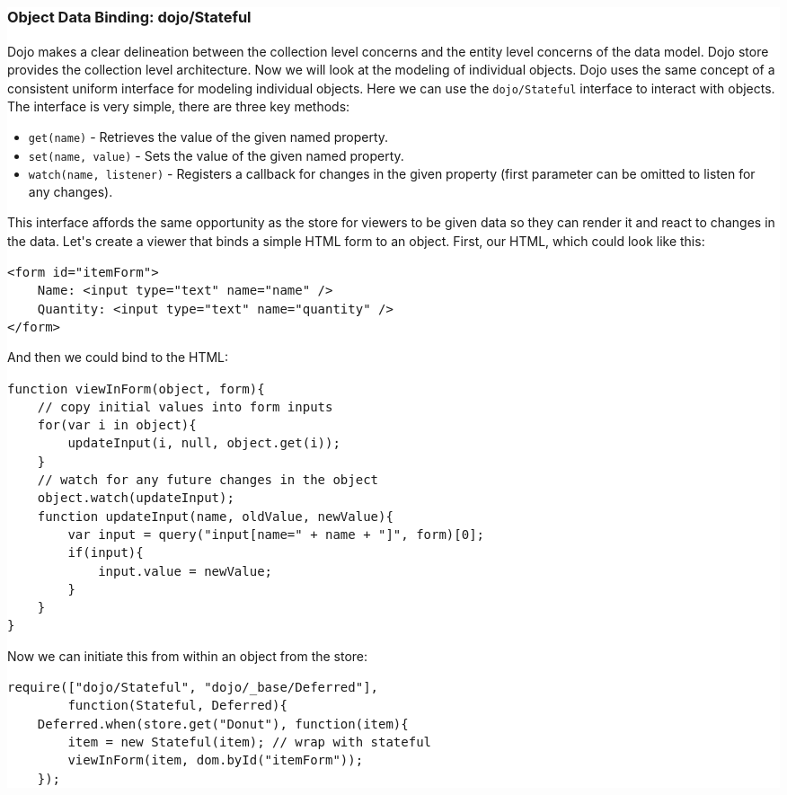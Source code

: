 
### Object Data Binding: dojo/Stateful

Dojo makes a clear delineation between the collection level concerns and the entity level concerns of the data model. Dojo store provides the collection level architecture. Now we will look at the modeling of individual objects. Dojo uses the same concept of a consistent uniform interface for modeling individual objects. Here we can use the `dojo/Stateful` interface to interact with objects. The interface is very simple, there are three key methods:

*   `get(name)` - Retrieves the value of the given named property.
*   `set(name, value)` - Sets the value of the given named property.
*   `watch(name, listener)` - Registers a callback for changes in the given property (first parameter can be omitted to listen for any changes).

This interface affords the same opportunity as the store for viewers to be given data so they can render it and react to changes in the data. Let's create a viewer that binds a simple HTML form to an object. First, our HTML, which could look like this:

<pre class="brush: js; html-script: true;">
&lt;form id=&quot;itemForm&quot;&gt;
	Name: &lt;input type=&quot;text&quot; name=&quot;name&quot; /&gt;
	Quantity: &lt;input type=&quot;text&quot; name=&quot;quantity&quot; /&gt;
&lt;/form&gt;
</pre>


And then we could bind to the HTML:

<pre class="brush: js;">
function viewInForm(object, form){
	// copy initial values into form inputs
	for(var i in object){
		updateInput(i, null, object.get(i));
	}
	// watch for any future changes in the object
	object.watch(updateInput);
	function updateInput(name, oldValue, newValue){
		var input = query("input[name=" + name + "]", form)[0];
		if(input){
			input.value = newValue;
		}
	}
}
</pre>


Now we can initiate this from within an object from the store:

<pre class="brush: js;">
require(["dojo/Stateful", "dojo/_base/Deferred"],
		function(Stateful, Deferred){
	Deferred.when(store.get("Donut"), function(item){
		item = new Stateful(item); // wrap with stateful
		viewInForm(item, dom.byId("itemForm"));
	});
</pre>
